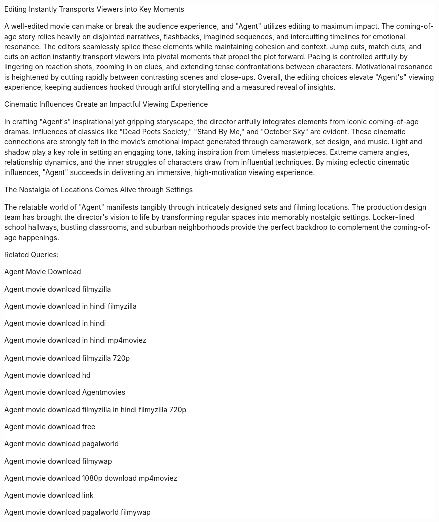 Editing Instantly Transports Viewers into Key Moments

A well-edited movie can make or break the audience experience, and "Agent" utilizes editing to maximum impact. The coming-of-age story relies heavily on disjointed narratives, flashbacks, imagined sequences, and intercutting timelines for emotional resonance. The editors seamlessly splice these elements while maintaining cohesion and context. Jump cuts, match cuts, and cuts on action instantly transport viewers into pivotal moments that propel the plot forward. Pacing is controlled artfully by lingering on reaction shots, zooming in on clues, and extending tense confrontations between characters. Motivational resonance is heightened by cutting rapidly between contrasting scenes and close-ups. Overall, the editing choices elevate "Agent's" viewing experience, keeping audiences hooked through artful storytelling and a measured reveal of insights.

Cinematic Influences Create an Impactful Viewing Experience

In crafting "Agent's" inspirational yet gripping storyscape, the director artfully integrates elements from iconic coming-of-age dramas. Influences of classics like "Dead Poets Society," "Stand By Me," and "October Sky" are evident. These cinematic connections are strongly felt in the movie’s emotional impact generated through camerawork, set design, and music. Light and shadow play a key role in setting an engaging tone, taking inspiration from timeless masterpieces. Extreme camera angles, relationship dynamics, and the inner struggles of characters draw from influential techniques. By mixing eclectic cinematic influences, "Agent" succeeds in delivering an immersive, high-motivation viewing experience.

The Nostalgia of Locations Comes Alive through Settings

The relatable world of "Agent" manifests tangibly through intricately designed sets and filming locations. The production design team has brought the director's vision to life by transforming regular spaces into memorably nostalgic settings. Locker-lined school hallways, bustling classrooms, and suburban neighborhoods provide the perfect backdrop to complement the coming-of-age happenings.

Related Queries: 

Agent Movie Download

Agent movie download filmyzilla

Agent movie download in hindi filmyzilla

Agent movie download in hindi

Agent movie download in hindi mp4moviez

Agent movie download filmyzilla 720p

Agent movie download hd

Agent movie download Agentmovies

Agent movie download filmyzilla in hindi filmyzilla 720p

Agent movie download free

Agent movie download pagalworld

Agent movie download filmywap

Agent movie download 1080p download mp4moviez

Agent movie download link

Agent movie download pagalworld filmywap
